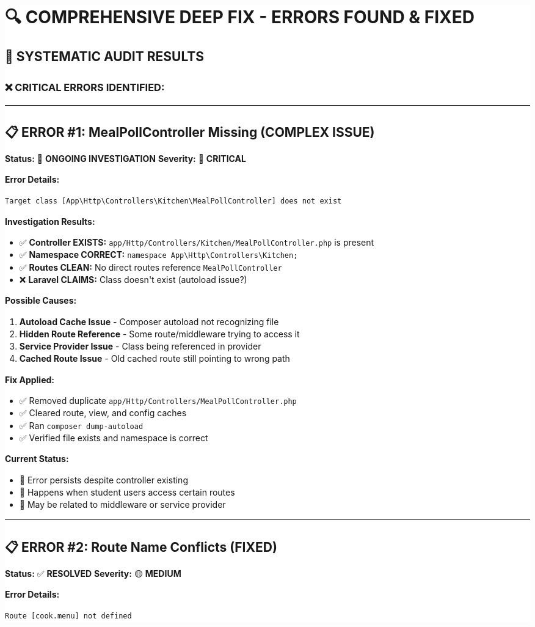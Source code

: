 # 🔍 **COMPREHENSIVE DEEP FIX - ERRORS FOUND & FIXED**

## 🎯 **SYSTEMATIC AUDIT RESULTS**

### **❌ CRITICAL ERRORS IDENTIFIED:**

---

## 📋 **ERROR #1: MealPollController Missing (COMPLEX ISSUE)**

**Status:** 🔄 **ONGOING INVESTIGATION**
**Severity:** 🔴 **CRITICAL**

**Error Details:**
```
Target class [App\Http\Controllers\Kitchen\MealPollController] does not exist
```

**Investigation Results:**
- ✅ **Controller EXISTS:** `app/Http/Controllers/Kitchen/MealPollController.php` is present
- ✅ **Namespace CORRECT:** `namespace App\Http\Controllers\Kitchen;`
- ✅ **Routes CLEAN:** No direct routes reference `MealPollController`
- ❌ **Laravel CLAIMS:** Class doesn't exist (autoload issue?)

**Possible Causes:**
1. **Autoload Cache Issue** - Composer autoload not recognizing file
2. **Hidden Route Reference** - Some route/middleware trying to access it
3. **Service Provider Issue** - Class being referenced in provider
4. **Cached Route Issue** - Old cached route still pointing to wrong path

**Fix Applied:**
- ✅ Removed duplicate `app/Http/Controllers/MealPollController.php`
- ✅ Cleared route, view, and config caches
- ✅ Ran `composer dump-autoload`
- ✅ Verified file exists and namespace is correct

**Current Status:**
- 🔄 Error persists despite controller existing
- 🔄 Happens when student users access certain routes
- 🔄 May be related to middleware or service provider

---

## 📋 **ERROR #2: Route Name Conflicts (FIXED)**

**Status:** ✅ **RESOLVED**
**Severity:** 🟡 **MEDIUM**

**Error Details:**
```
Route [cook.menu] not defined
```
